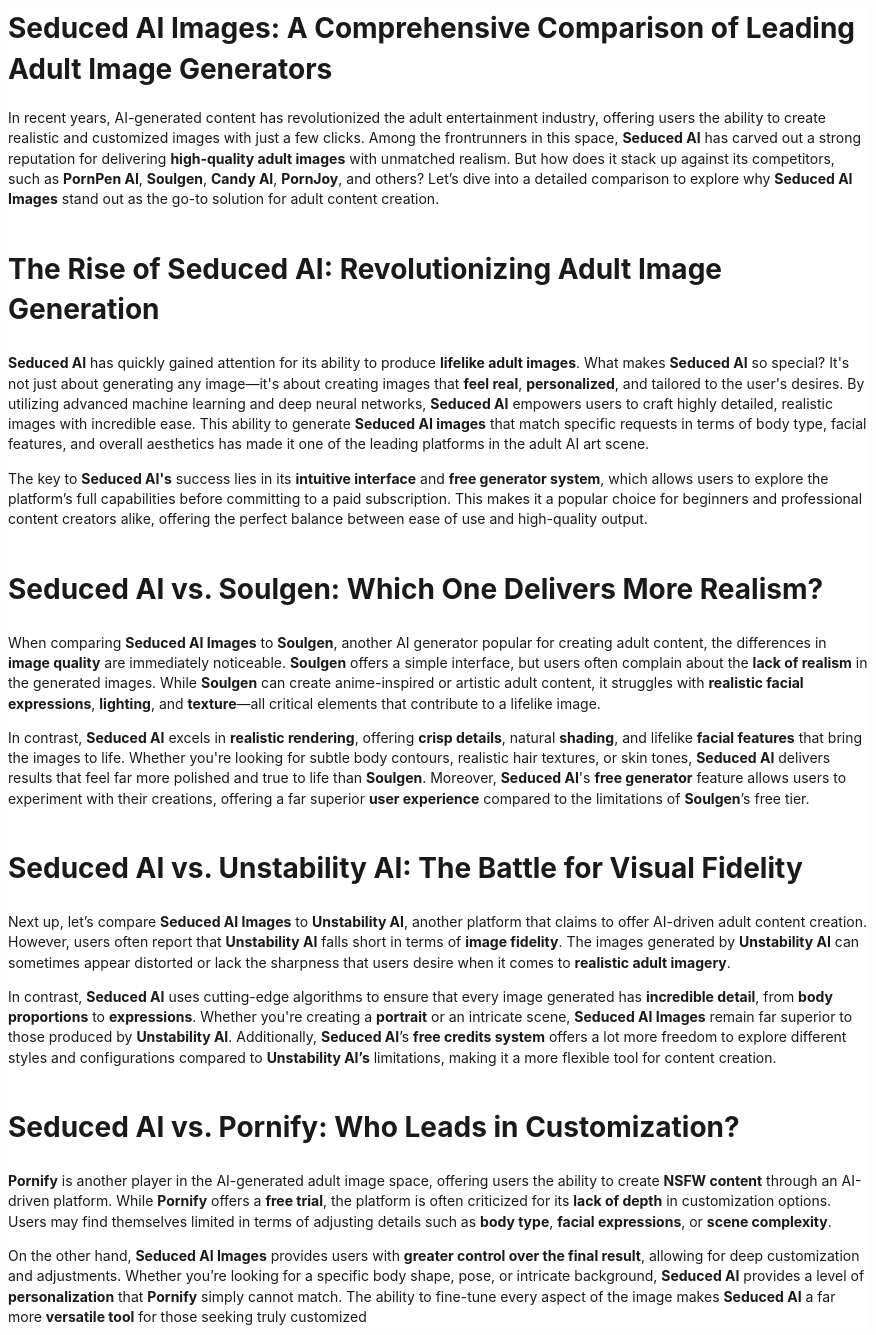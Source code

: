<h1>Seduced AI Images: A Comprehensive Comparison of Leading Adult Image Generators</h1><p>In recent years, AI-generated content has revolutionized the adult entertainment industry, offering users the ability to create realistic and customized images with just a few clicks. Among the frontrunners in this space, <strong>Seduced AI</strong> has carved out a strong reputation for delivering <strong>high-quality adult images</strong> with unmatched realism. But how does it stack up against its competitors, such as <strong>PornPen AI</strong>, <strong>Soulgen</strong>, <strong>Candy AI</strong>, <strong>PornJoy</strong>, and others? Let’s dive into a detailed comparison to explore why <strong>Seduced AI Images</strong> stand out as the go-to solution for adult content creation.</p><h2 style=" font-size: 2em;">The Rise of Seduced AI: Revolutionizing Adult Image Generation</h2><p><strong>Seduced AI</strong> has quickly gained attention for its ability to produce <strong>lifelike adult images</strong>. What makes <strong>Seduced AI</strong> so special? It's not just about generating any image—it's about creating images that <strong>feel real</strong>, <strong>personalized</strong>, and tailored to the user's desires. By utilizing advanced machine learning and deep neural networks, <strong>Seduced AI</strong> empowers users to craft highly detailed, realistic images with incredible ease. This ability to generate <strong>Seduced AI images</strong> that match specific requests in terms of body type, facial features, and overall aesthetics has made it one of the leading platforms in the adult AI art scene.</p><p>The key to <strong>Seduced AI's</strong> success lies in its <strong>intuitive interface</strong> and <strong>free generator system</strong>, which allows users to explore the platform’s full capabilities before committing to a paid subscription. This makes it a popular choice for beginners and professional content creators alike, offering the perfect balance between ease of use and high-quality output.</p><h2 style=" font-size: 2em;">Seduced AI vs. Soulgen: Which One Delivers More Realism?</h2><p>When comparing <strong>Seduced AI Images</strong> to <strong>Soulgen</strong>, another AI generator popular for creating adult content, the differences in <strong>image quality</strong> are immediately noticeable. <strong>Soulgen</strong> offers a simple interface, but users often complain about the <strong>lack of realism</strong> in the generated images. While <strong>Soulgen</strong> can create anime-inspired or artistic adult content, it struggles with <strong>realistic facial expressions</strong>, <strong>lighting</strong>, and <strong>texture</strong>—all critical elements that contribute to a lifelike image.</p><p>In contrast, <strong>Seduced AI</strong> excels in <strong>realistic rendering</strong>, offering <strong>crisp details</strong>, natural <strong>shading</strong>, and lifelike <strong>facial features</strong> that bring the images to life. Whether you're looking for subtle body contours, realistic hair textures, or skin tones, <strong>Seduced AI</strong> delivers results that feel far more polished and true to life than <strong>Soulgen</strong>. Moreover, <strong>Seduced AI</strong>'s <strong>free generator</strong> feature allows users to experiment with their creations, offering a far superior <strong>user experience</strong> compared to the limitations of <strong>Soulgen</strong>’s free tier.</p><h2 style=" font-size: 2em;">Seduced AI vs. Unstability AI: The Battle for Visual Fidelity</h2><p>Next up, let’s compare <strong>Seduced AI Images</strong> to <strong>Unstability AI</strong>, another platform that claims to offer AI-driven adult content creation. However, users often report that <strong>Unstability AI</strong> falls short in terms of <strong>image fidelity</strong>. The images generated by <strong>Unstability AI</strong> can sometimes appear distorted or lack the sharpness that users desire when it comes to <strong>realistic adult imagery</strong>.</p><p>In contrast, <strong>Seduced AI</strong> uses cutting-edge algorithms to ensure that every image generated has <strong>incredible detail</strong>, from <strong>body proportions</strong> to <strong>expressions</strong>. Whether you're creating a <strong>portrait</strong> or an intricate scene, <strong>Seduced AI Images</strong> remain far superior to those produced by <strong>Unstability AI</strong>. Additionally, <strong>Seduced AI</strong>’s <strong>free credits system</strong> offers a lot more freedom to explore different styles and configurations compared to <strong>Unstability AI’s</strong> limitations, making it a more flexible tool for content creation.</p><h2 style=" font-size: 2em;">Seduced AI vs. Pornify: Who Leads in Customization?</h2><p><strong>Pornify</strong> is another player in the AI-generated adult image space, offering users the ability to create <strong>NSFW content</strong> through an AI-driven platform. While <strong>Pornify</strong> offers a <strong>free trial</strong>, the platform is often criticized for its <strong>lack of depth</strong> in customization options. Users may find themselves limited in terms of adjusting details such as <strong>body type</strong>, <strong>facial expressions</strong>, or <strong>scene complexity</strong>.</p><p>On the other hand, <strong>Seduced AI Images</strong> provides users with <strong>greater control over the final result</strong>, allowing for deep customization and adjustments. Whether you’re looking for a specific body shape, pose, or intricate background, <strong>Seduced AI</strong> provides a level of <strong>personalization</strong> that <strong>Pornify</strong> simply cannot match. The ability to fine-tune every aspect of the image makes <strong>Seduced AI</strong> a far more <strong>versatile tool</strong> for those seeking truly customized